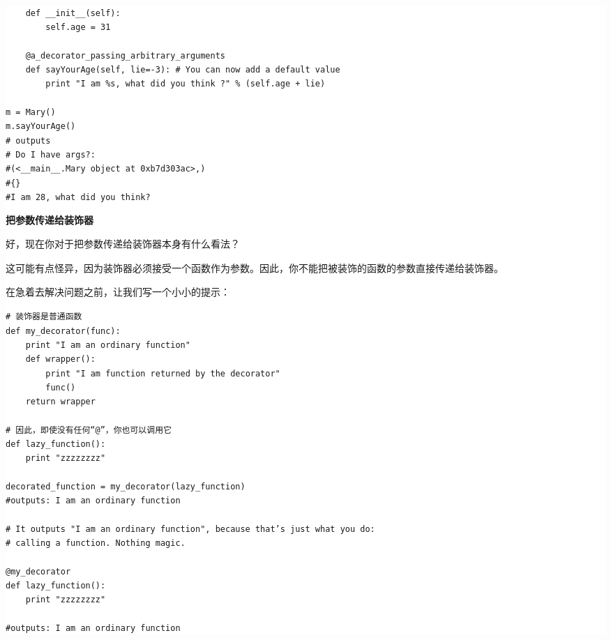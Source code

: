         def __init__(self):
            self.age = 31

        @a_decorator_passing_arbitrary_arguments
        def sayYourAge(self, lie=-3): # You can now add a default value
            print "I am %s, what did you think ?" % (self.age + lie)

    m = Mary()
    m.sayYourAge()
    # outputs
    # Do I have args?:
    #(<__main__.Mary object at 0xb7d303ac>,)
    #{}
    #I am 28, what did you think?

**把参数传递给装饰器**

好，现在你对于把参数传递给装饰器本身有什么看法？

这可能有点怪异，因为装饰器必须接受一个函数作为参数。因此，你不能把被装饰的函数的参数直接传递给装饰器。

在急着去解决问题之前，让我们写一个小小的提示：

    # 装饰器是普通函数
    def my_decorator(func):
        print "I am an ordinary function"
        def wrapper():
            print "I am function returned by the decorator"
            func()
        return wrapper

    # 因此，即使没有任何“@”，你也可以调用它
    def lazy_function():
        print "zzzzzzzz"

    decorated_function = my_decorator(lazy_function)
    #outputs: I am an ordinary function

    # It outputs "I am an ordinary function", because that’s just what you do:
    # calling a function. Nothing magic.

    @my_decorator
    def lazy_function():
        print "zzzzzzzz"

    #outputs: I am an ordinary function
